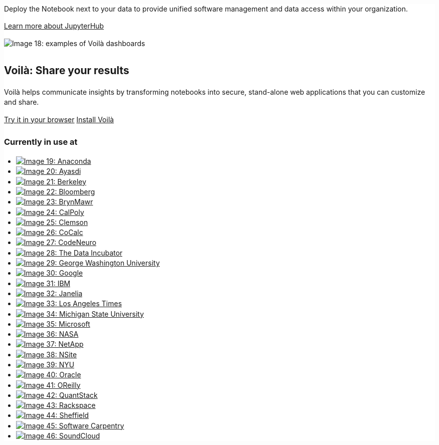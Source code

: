 Deploy the Notebook next to your data to provide unified software management and data access within your organization.

[Learn more about JupyterHub](https://jupyter.org/hub)

 ![Image 18: examples of Voilà dashboards](https://jupyter.org/assets/homepage/voilapreview.png)

Voilà: Share your results
-------------------------

Voilà helps communicate insights by transforming notebooks into secure, stand-alone web applications that you can customize and share.

[Try it in your browser](https://jupyter.org/try) [Install Voilà](https://jupyter.org/install)

### Currently in use at

*   [![Image 19: Anaconda](https://jupyter.org/assets/logos/anaconda.svg)](https://www.anaconda.com/)
*   [![Image 20: Ayasdi](https://jupyter.org/assets/logos/ayasdi.svg)](https://ayasdi.com/)
*   [![Image 21: Berkeley](https://jupyter.org/assets/logos/Berkeley.svg)](https://www.berkeley.edu/)
*   [![Image 22: Bloomberg](https://jupyter.org/assets/logos/bloomberg.svg)](https://www.bloomberg.com/)
*   [![Image 23: BrynMawr](https://jupyter.org/assets/logos/brynmawr.svg)](https://www.brynmawr.edu/)
*   [![Image 24: CalPoly](https://jupyter.org/assets/logos/calpoly.svg)](https://www.calpoly.edu/)
*   [![Image 25: Clemson](https://jupyter.org/assets/logos/clemson.svg)](https://www.clemson.edu/)
*   [![Image 26: CoCalc](https://jupyter.org/assets/logos/cocalc.svg)](https://cocalc.com/)
*   [![Image 27: CodeNeuro](https://jupyter.org/assets/logos/codeneuro.svg)](http://codeneuro.org/)
*   [![Image 28: The Data Incubator](https://jupyter.org/assets/logos/tdi.svg)](https://www.thedataincubator.com/)
*   [![Image 29: George Washington University](https://jupyter.org/assets/logos/washington.svg)](https://www.gwu.edu/)
*   [![Image 30: Google](https://jupyter.org/assets/logos/google.svg)](https://www.google.com/)
*   [![Image 31: IBM](https://jupyter.org/assets/logos/IBM.svg)](https://www.ibm.com/)
*   [![Image 32: Janelia](https://jupyter.org/assets/logos/janelia.svg)](https://www.janelia.org/)
*   [![Image 33: Los Angeles Times](https://jupyter.org/assets/logos/latimes.svg)](https://www.latimes.com/)
*   [![Image 34: Michigan State University](https://jupyter.org/assets/logos/michigan-state.svg)](https://msu.edu/)
*   [![Image 35: Microsoft](https://jupyter.org/assets/logos/Microsoft.svg)](https://www.microsoft.com/)
*   [![Image 36: NASA](https://jupyter.org/assets/logos/NASA.svg)](https://www.nasa.gov/)
*   [![Image 37: NetApp](https://jupyter.org/assets/logos/netapp.svg)](https://www.netapp.com/)
*   [![Image 38: NSite](https://jupyter.org/assets/logos/nsite.svg)](https://www.linkedin.com/company/nsite-llc/about/)
*   [![Image 39: NYU](https://jupyter.org/assets/logos/NYU.svg)](https://www.nyu.edu/)
*   [![Image 40: Oracle](https://jupyter.org/assets/logos/oracle.svg)](https://www.oracle.com/)
*   [![Image 41: OReilly](https://jupyter.org/assets/logos/oreilly.svg)](https://www.oreilly.com/)
*   [![Image 42: QuantStack](https://jupyter.org/assets/logos/quantstack.svg)](https://quantstack.net/)
*   [![Image 43: Rackspace](https://jupyter.org/assets/logos/rackspace.svg)](https://developer.rackspace.com/)
*   [![Image 44: Sheffield](https://jupyter.org/assets/logos/sheffield.svg)](https://www.sheffield.ac.uk/)
*   [![Image 45: Software Carpentry](https://jupyter.org/assets/logos/carpentry.svg)](https://software-carpentry.org/)
*   [![Image 46: SoundCloud](https://jupyter.org/assets/logos/soundcloud.svg)](https://www.soundcloud.com/)
